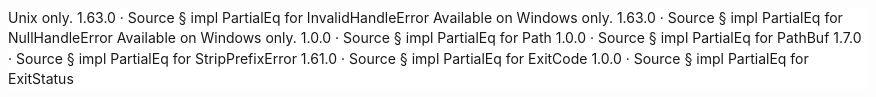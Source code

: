 Unix
only.
1.63.0
·
Source
§
impl
PartialEq
for
InvalidHandleError
Available on
Windows
only.
1.63.0
·
Source
§
impl
PartialEq
for
NullHandleError
Available on
Windows
only.
1.0.0
·
Source
§
impl
PartialEq
for
Path
1.0.0
·
Source
§
impl
PartialEq
for
PathBuf
1.7.0
·
Source
§
impl
PartialEq
for
StripPrefixError
1.61.0
·
Source
§
impl
PartialEq
for
ExitCode
1.0.0
·
Source
§
impl
PartialEq
for
ExitStatus